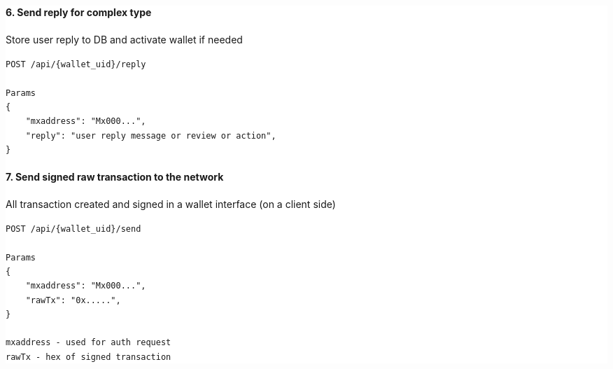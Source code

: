 #### 6. Send reply for complex type
Store user reply to DB and activate wallet if needed

```
POST /api/{wallet_uid}/reply

Params
{
    "mxaddress": "Mx000...",
    "reply": "user reply message or review or action",
}
``` 

#### 7. Send signed raw transaction to the network
All transaction created and signed in a wallet interface (on a client side)

```
POST /api/{wallet_uid}/send

Params
{
    "mxaddress": "Mx000...",
    "rawTx": "0x.....",
}

mxaddress - used for auth request
rawTx - hex of signed transaction
```
